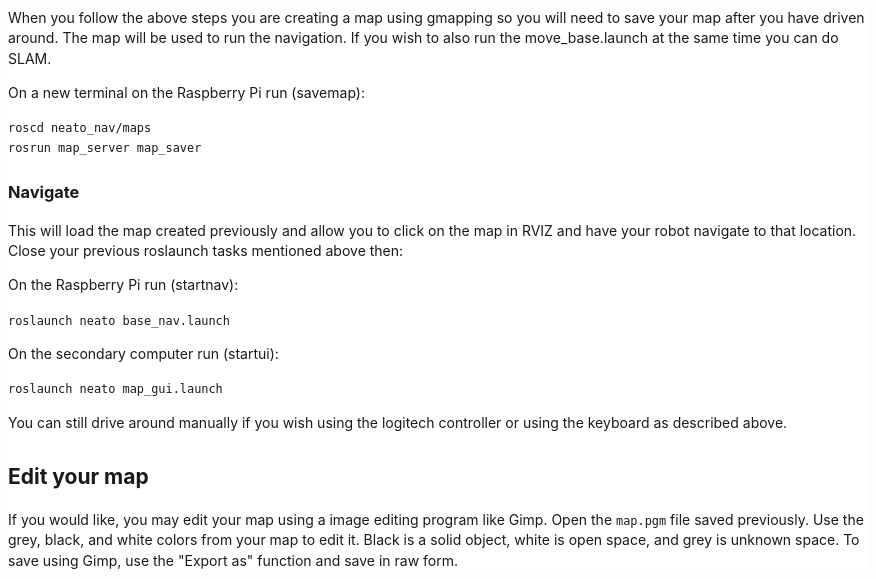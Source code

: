 When you follow the above steps you are creating a map using gmapping so you will need to save your map after you have driven around. The map will be used to run the navigation. If you wish to also run the move_base.launch at the same time you can do SLAM.

On a new terminal on the Raspberry Pi run (savemap):

    roscd neato_nav/maps
    rosrun map_server map_saver

### Navigate

This will load the map created previously and allow you to click on the map in RVIZ and have your robot navigate to that location. Close your previous roslaunch tasks mentioned above then:

On the Raspberry Pi run (startnav):

    roslaunch neato base_nav.launch

On the secondary computer run (startui):

    roslaunch neato map_gui.launch

You can still drive around manually if you wish using the logitech controller or using the keyboard as described above.

## Edit your map

If you would like, you may edit your map using a image editing program like Gimp. Open the `map.pgm` file saved previously. Use the grey, black, and white colors from your map to edit it. Black is a solid object, white is open space, and grey is unknown space. To save using Gimp, use the "Export as" function and save in raw form.
